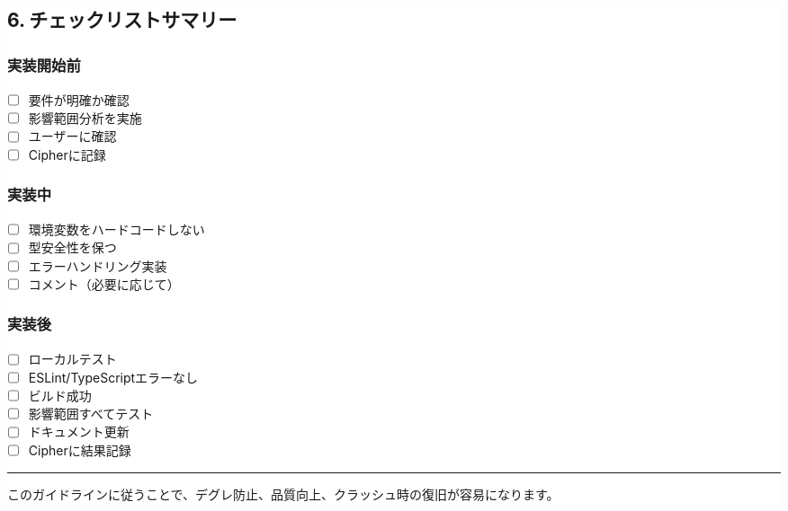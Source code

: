 ## 6. チェックリストサマリー

### 実装開始前
- [ ] 要件が明確か確認
- [ ] 影響範囲分析を実施
- [ ] ユーザーに確認
- [ ] Cipherに記録

### 実装中
- [ ] 環境変数をハードコードしない
- [ ] 型安全性を保つ
- [ ] エラーハンドリング実装
- [ ] コメント（必要に応じて）

### 実装後
- [ ] ローカルテスト
- [ ] ESLint/TypeScriptエラーなし
- [ ] ビルド成功
- [ ] 影響範囲すべてテスト
- [ ] ドキュメント更新
- [ ] Cipherに結果記録

---

このガイドラインに従うことで、デグレ防止、品質向上、クラッシュ時の復旧が容易になります。
